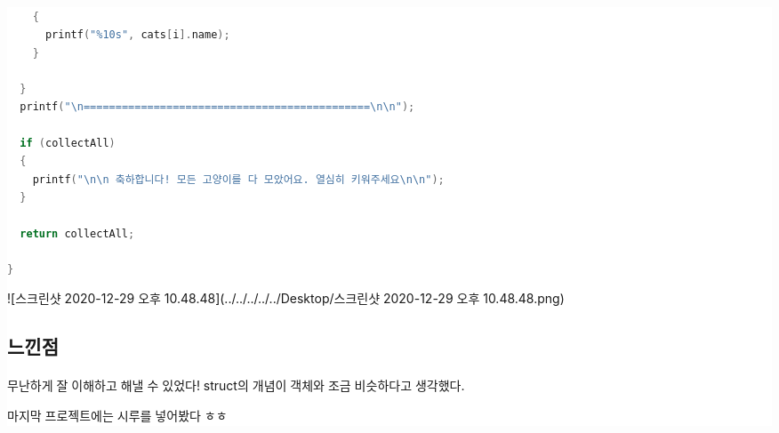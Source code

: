 ```C
    {
      printf("%10s", cats[i].name);
    }

  }
  printf("\n=============================================\n\n");

  if (collectAll) 
  {
    printf("\n\n 축하합니다! 모든 고양이를 다 모았어요. 열심히 키워주세요\n\n");
  }

  return collectAll;   

}
```



![스크린샷 2020-12-29 오후 10.48.48](../../../../../Desktop/스크린샷 2020-12-29 오후 10.48.48.png)



## 느낀점

무난하게 잘 이해하고 해낼 수 있었다! struct의 개념이 객체와 조금 비슷하다고 생각했다.

마지막 프로젝트에는 시루를 넣어봤다 ㅎㅎ